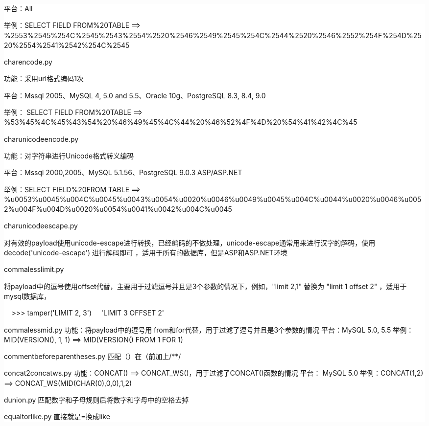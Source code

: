平台：All

举例：SELECT FIELD FROM%20TABLE ==> %2553%2545%254C%2545%2543%2554%2520%2546%2549%2545%254C%2544%2520%2546%2552%254F%254D%2520%2554%2541%2542%254C%2545



charencode.py

功能：采用url格式编码1次

平台：Mssql 2005、MySQL 4, 5.0 and 5.5、Oracle 10g、PostgreSQL 8.3, 8.4, 9.0

举例：
SELECT FIELD FROM%20TABLE 
==> %53%45%4C%45%43%54%20%46%49%45%4C%44%20%46%52%4F%4D%20%54%41%42%4C%45

charunicodeencode.py

功能：对字符串进行Unicode格式转义编码

平台：Mssql 2000,2005、MySQL 5.1.56、PostgreSQL 9.0.3 ASP/ASP.NET

举例：SELECT FIELD%20FROM TABLE 
==> %u0053%u0045%u004C%u0045%u0043%u0054%u0020%u0046%u0049%u0045%u004C%u0044%u0020%u0046%u0052%u004F%u004D%u0020%u0054%u0041%u0042%u004C%u0045


charunicodeescape.py

对有效的payload使用unicode-escape进行转换，已经编码的不做处理，unicode-escape通常用来进行汉字的解码，使用decode('unicode-escape') 进行解码即可 ，适用于所有的数据库，但是ASP和ASP.NET环境




commalesslimit.py

将payload中的逗号使用offset代替，主要用于过滤逗号并且是3个参数的情况下，例如，"limit 2,1" 替换为 "limit 1 offset 2" ，适用于mysql数据库，

    >>> tamper('LIMIT 2, 3')
    'LIMIT 3 OFFSET 2'


commalessmid.py
功能：将payload中的逗号用 from和for代替，用于过滤了逗号并且是3个参数的情况
平台：MySQL 5.0, 5.5
举例：MID(VERSION(), 1, 1) ==> MID(VERSION() FROM 1 FOR 1)


commentbeforeparentheses.py
匹配（）在（前加上/**/

concat2concatws.py
功能：CONCAT() ==> CONCAT_WS()，用于过滤了CONCAT()函数的情况
平台： MySQL 5.0
举例：CONCAT(1,2) ==> CONCAT_WS(MID(CHAR(0),0,0),1,2)

dunion.py
匹配数字和子母规则后将数字和字母中的空格去掉


equaltorlike.py
直接就是=换成like
